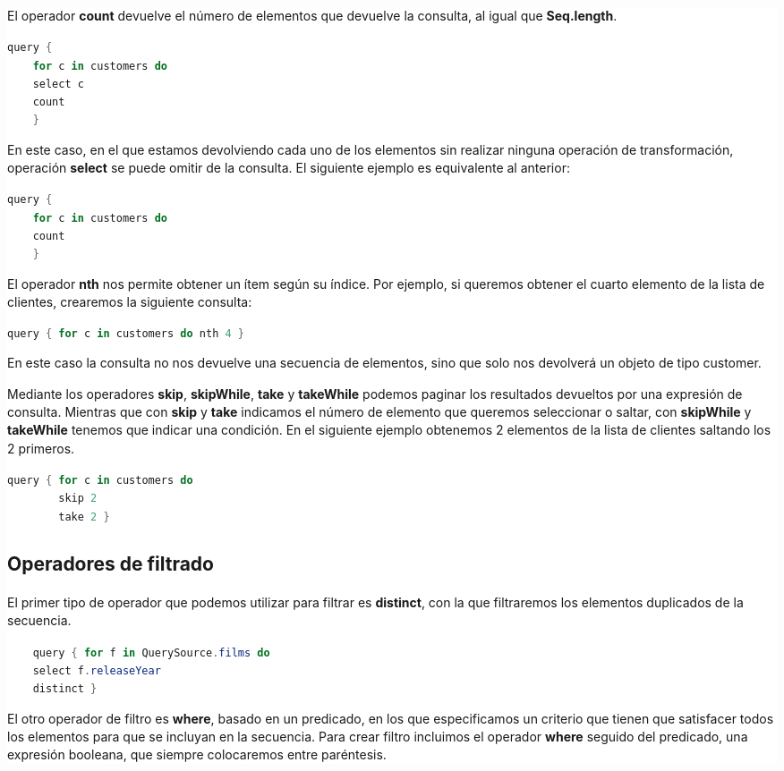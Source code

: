 El operador **count** devuelve el número de elementos que devuelve la consulta, al igual que **Seq.length**.

```csharp
query {
    for c in customers do
    select c
    count
    }
```

En este caso, en el que estamos devolviendo cada uno de los elementos sin realizar ninguna operación de transformación, operación **select** se puede omitir de la consulta. El siguiente ejemplo es equivalente al anterior:

```csharp
query {
    for c in customers do
    count
    }
```

El operador **nth** nos permite obtener un ítem según su índice. Por ejemplo, si queremos obtener el cuarto elemento de la lista de clientes, crearemos la siguiente consulta:

```csharp
query { for c in customers do nth 4 }
```

En este caso la consulta no nos devuelve una secuencia de elementos, sino que solo nos devolverá un objeto de tipo customer.

Mediante los operadores **skip**, **skipWhile**, **take** y **takeWhile** podemos paginar los resultados devueltos por una expresión de consulta. Mientras que con **skip** y **take** indicamos el número de elemento que queremos seleccionar o saltar, con **skipWhile** y **takeWhile** tenemos que indicar una condición. En el siguiente ejemplo obtenemos 2 elementos de la lista de clientes saltando los 2 primeros.

```csharp
query { for c in customers do
        skip 2
        take 2 }
```

Operadores de filtrado
----------------------

El primer tipo de operador que podemos utilizar para filtrar es **distinct**, con la que filtraremos los elementos duplicados de la secuencia.

```csharp
    query { for f in QuerySource.films do
    select f.releaseYear
    distinct }
```

El otro operador de filtro es **where**, basado en un predicado, en los que especificamos un criterio que tienen que satisfacer todos los elementos para que se incluyan en la secuencia. Para crear filtro incluimos el operador **where** seguido del predicado, una expresión booleana, que siempre colocaremos entre paréntesis.
